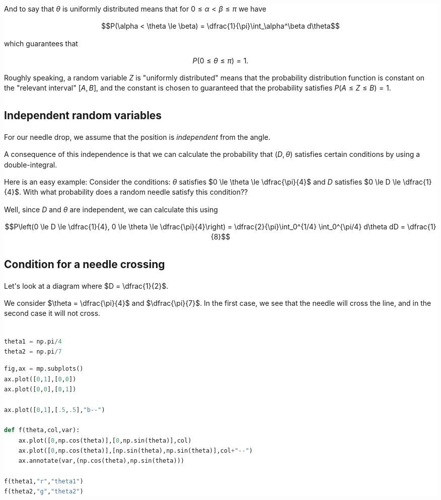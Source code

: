 And to say that $\theta$ is uniformly distributed means that for $0 \le \alpha < \beta \le \pi$ we have

$$P(\alpha < \theta \le \beta) = \dfrac{1}{\pi}\int_\alpha^\beta d\theta$$

which guarantees that 

$$P\left( 0 \le \theta \le \pi \right) = 1.$$






Roughly speaking, a random variable $Z$ is "uniformly distributed" means that the probability distribution function is constant on the "relevant interval" $[A,B]$, and the constant is chosen to guaranteed that the probability satisfies $P(A\le Z \le B) = 1$.



Independent random variables
-----------------------------

For our needle drop, we assume that the position is *independent* from the angle.

A consequence of this independence is that we can calculate the probability that $(D,\theta)$ satisfies certain conditions by using a double-integral.

Here is an easy example: Consider the conditions: $\theta$ satisfies $0 \le \theta \le \dfrac{\pi}{4}$ and $D$ satisfies $0 \le D \le \dfrac{1}{4}$. With what probability does a random needle satisfy this condition??

Well, since $D$ and $\theta$ are independent, we can calculate this using

$$P\left(0 \le D \le \dfrac{1}{4}, 0 \le \theta \le \dfrac{\pi}{4}\right) = 
\dfrac{2}{\pi}\int_0^{1/4} \int_0^{\pi/4}  d\theta dD  = \dfrac{1}{8}$$



Condition for a needle crossing
-------------------------------

Let's look at a diagram where $D = \dfrac{1}{2}$.

We consider $\theta = \dfrac{\pi}{4}$ and $\dfrac{\pi}{7}$. In the first case,
we see that the needle will cross the line, and in the second case it will not cross.


```python id="7cggJ-Pllt5y"

theta1 = np.pi/4
theta2 = np.pi/7

```

```python id="V7tLp1lilt56" outputId="00ad9af1-6acd-4356-936b-2ea48e8c6c2e"
fig,ax = mp.subplots()
ax.plot([0,1],[0,0])
ax.plot([0,0],[0,1])

ax.plot([0,1],[.5,.5],"b--")

def f(theta,col,var):
    ax.plot([0,np.cos(theta)],[0,np.sin(theta)],col)
    ax.plot([0,np.cos(theta)],[np.sin(theta),np.sin(theta)],col+"--")
    ax.annotate(var,(np.cos(theta),np.sin(theta)))
    
f(theta1,"r","theta1")
f(theta2,"g","theta2")
```

